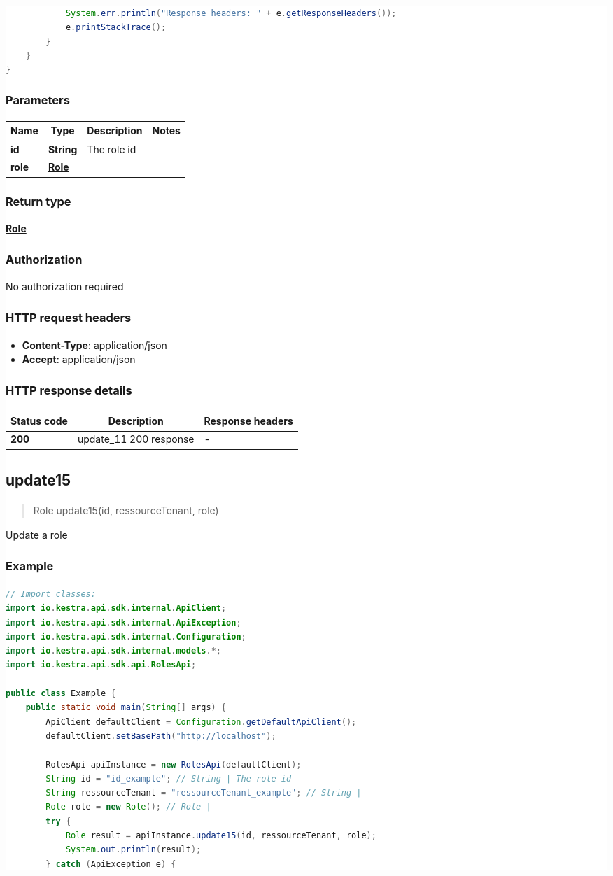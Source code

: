 ```java
            System.err.println("Response headers: " + e.getResponseHeaders());
            e.printStackTrace();
        }
    }
}
```

### Parameters


| Name | Type | Description  | Notes |
|------------- | ------------- | ------------- | -------------|
| **id** | **String**| The role id | |
| **role** | [**Role**](Role.md)|  | |

### Return type

[**Role**](Role.md)

### Authorization

No authorization required

### HTTP request headers

- **Content-Type**: application/json
- **Accept**: application/json


### HTTP response details
| Status code | Description | Response headers |
|-------------|-------------|------------------|
| **200** | update_11 200 response |  -  |


## update15

> Role update15(id, ressourceTenant, role)

Update a role

### Example

```java
// Import classes:
import io.kestra.api.sdk.internal.ApiClient;
import io.kestra.api.sdk.internal.ApiException;
import io.kestra.api.sdk.internal.Configuration;
import io.kestra.api.sdk.internal.models.*;
import io.kestra.api.sdk.api.RolesApi;

public class Example {
    public static void main(String[] args) {
        ApiClient defaultClient = Configuration.getDefaultApiClient();
        defaultClient.setBasePath("http://localhost");

        RolesApi apiInstance = new RolesApi(defaultClient);
        String id = "id_example"; // String | The role id
        String ressourceTenant = "ressourceTenant_example"; // String | 
        Role role = new Role(); // Role | 
        try {
            Role result = apiInstance.update15(id, ressourceTenant, role);
            System.out.println(result);
        } catch (ApiException e) {
```